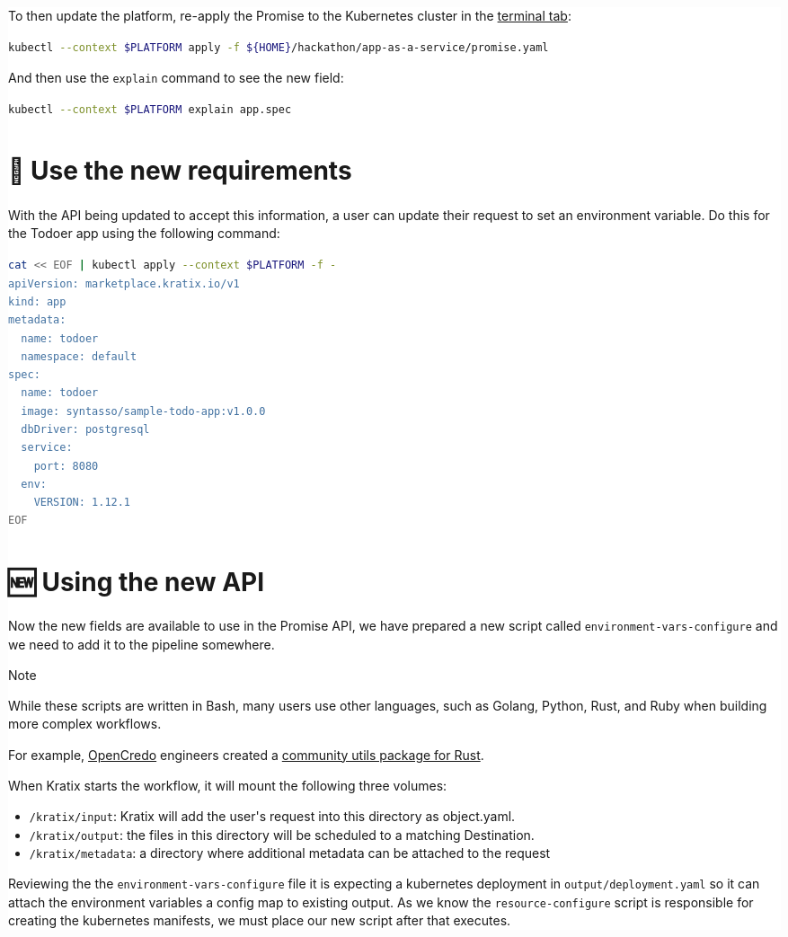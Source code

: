 To then update the platform, re-apply the Promise to the Kubernetes cluster in the [terminal tab](tab-0):

```bash
kubectl --context $PLATFORM apply -f ${HOME}/hackathon/app-as-a-service/promise.yaml
```

And then use the `explain` command to see the new field:
```bash
kubectl --context $PLATFORM explain app.spec
```

🌈 Use the new requirements
===

With the API being updated to accept this information, a user can update their request to set an environment variable. Do this for the Todoer app using the following command:

```bash
cat << EOF | kubectl apply --context $PLATFORM -f -
apiVersion: marketplace.kratix.io/v1
kind: app
metadata:
  name: todoer
  namespace: default
spec:
  name: todoer
  image: syntasso/sample-todo-app:v1.0.0
  dbDriver: postgresql
  service:
    port: 8080
  env:
    VERSION: 1.12.1
EOF
```

🆕 Using the new API
===

Now the new fields are available to use in the Promise API, we have prepared a new script called `environment-vars-configure` and we need to add it to the pipeline somewhere.

> [!NOTE]
> While these scripts are written in Bash, many users use other languages, such as Golang, Python, Rust, and Ruby when building more complex workflows.
>
> For example, [OpenCredo](https://www.opencredo.com/) engineers created a [community utils package for Rust](https://github.com/opencredo/kratix-utils).


When Kratix starts the workflow, it will mount the following three volumes:

- `/kratix/input`: Kratix will add the user's request into this directory as object.yaml.
- `/kratix/output`: the files in this directory will be scheduled to a matching Destination.
- `/kratix/metadata`: a directory where additional metadata can be attached to the request

Reviewing the the `environment-vars-configure` file it is expecting a kubernetes deployment in `output/deployment.yaml` so it can attach the environment variables a config map to existing output. As we know the `resource-configure` script is responsible for creating the kubernetes manifests, we must place our new script after that executes.
